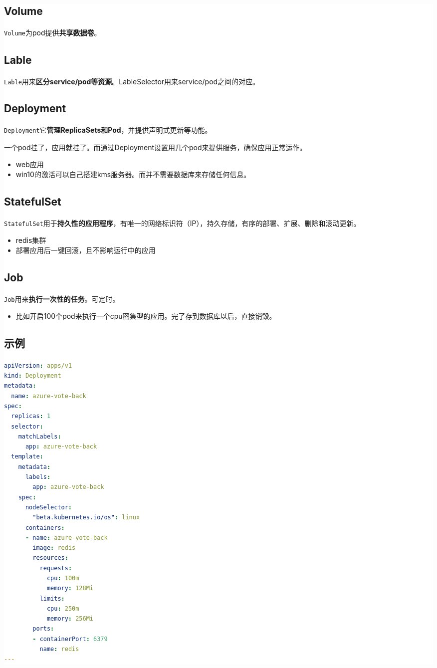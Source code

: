 Volume
---

`Volume`为pod提供**共享数据卷**。

Lable
---

`Lable`用来**区分service/pod等资源**。LableSelector用来service/pod之间的对应。

Deployment
---

`Deployment`它**管理ReplicaSets和Pod**，并提供声明式更新等功能。

一个pod挂了，应用就挂了。而通过Deployment设置用几个pod来提供服务，确保应用正常运作。

- web应用
- win10的激活可以自己搭建kms服务器。而并不需要数据库来存储任何信息。

StatefulSet
---

`StatefulSet`用于**持久性的应用程序**，有唯一的网络标识符（IP），持久存储，有序的部署、扩展、删除和滚动更新。

- redis集群
- 部署应用后一键回滚，且不影响运行中的应用

Job
---

`Job`用来**执行一次性的任务**。可定时。

- 比如开启100个pod来执行一个cpu密集型的应用。完了存到数据库以后，直接销毁。


示例
---

```yml
apiVersion: apps/v1
kind: Deployment
metadata:
  name: azure-vote-back
spec:
  replicas: 1
  selector:
    matchLabels:
      app: azure-vote-back
  template:
    metadata:
      labels:
        app: azure-vote-back
    spec:
      nodeSelector:
        "beta.kubernetes.io/os": linux
      containers:
      - name: azure-vote-back
        image: redis
        resources:
          requests:
            cpu: 100m
            memory: 128Mi
          limits:
            cpu: 250m
            memory: 256Mi
        ports:
        - containerPort: 6379
          name: redis
---
```